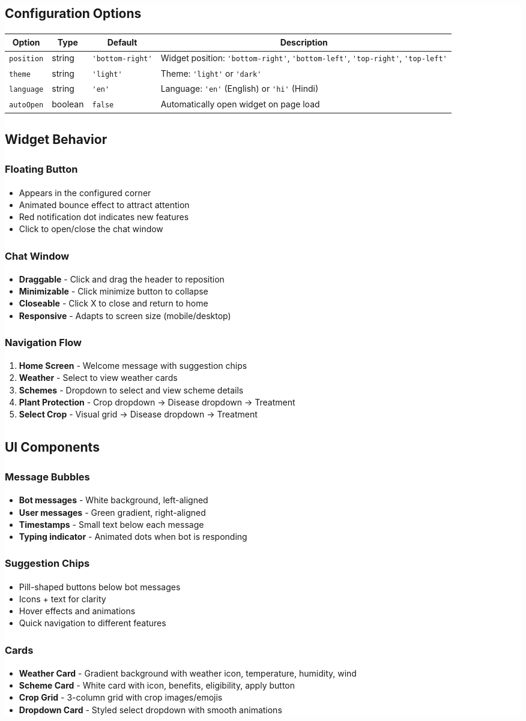 ## Configuration Options

| Option | Type | Default | Description |
|--------|------|---------|-------------|
| `position` | string | `'bottom-right'` | Widget position: `'bottom-right'`, `'bottom-left'`, `'top-right'`, `'top-left'` |
| `theme` | string | `'light'` | Theme: `'light'` or `'dark'` |
| `language` | string | `'en'` | Language: `'en'` (English) or `'hi'` (Hindi) |
| `autoOpen` | boolean | `false` | Automatically open widget on page load |

## Widget Behavior

### Floating Button
- Appears in the configured corner
- Animated bounce effect to attract attention
- Red notification dot indicates new features
- Click to open/close the chat window

### Chat Window
- **Draggable** - Click and drag the header to reposition
- **Minimizable** - Click minimize button to collapse
- **Closeable** - Click X to close and return to home
- **Responsive** - Adapts to screen size (mobile/desktop)

### Navigation Flow

1. **Home Screen** - Welcome message with suggestion chips
2. **Weather** - Select to view weather cards
3. **Schemes** - Dropdown to select and view scheme details
4. **Plant Protection** - Crop dropdown → Disease dropdown → Treatment
5. **Select Crop** - Visual grid → Disease dropdown → Treatment

## UI Components

### Message Bubbles
- **Bot messages** - White background, left-aligned
- **User messages** - Green gradient, right-aligned
- **Timestamps** - Small text below each message
- **Typing indicator** - Animated dots when bot is responding

### Suggestion Chips
- Pill-shaped buttons below bot messages
- Icons + text for clarity
- Hover effects and animations
- Quick navigation to different features

### Cards
- **Weather Card** - Gradient background with weather icon, temperature, humidity, wind
- **Scheme Card** - White card with icon, benefits, eligibility, apply button
- **Crop Grid** - 3-column grid with crop images/emojis
- **Dropdown Card** - Styled select dropdown with smooth animations
